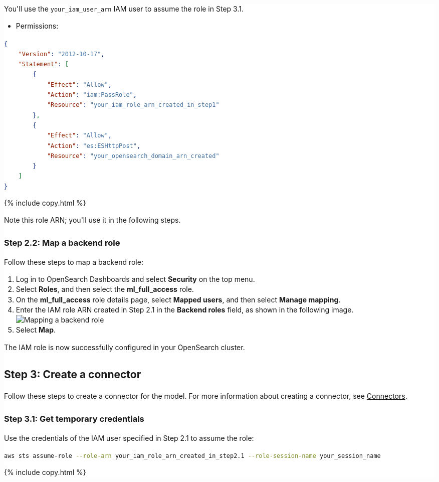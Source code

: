 You'll use the `your_iam_user_arn` IAM user to assume the role in Step 3.1.

- Permissions:

```json
{
    "Version": "2012-10-17",
    "Statement": [
        {
            "Effect": "Allow",
            "Action": "iam:PassRole",
            "Resource": "your_iam_role_arn_created_in_step1"
        },
        {
            "Effect": "Allow",
            "Action": "es:ESHttpPost",
            "Resource": "your_opensearch_domain_arn_created"
        }
    ]
}
```
{% include copy.html %}

Note this role ARN; you'll use it in the following steps.

### Step 2.2: Map a backend role

Follow these steps to map a backend role:

1. Log in to OpenSearch Dashboards and select **Security** on the top menu.
2. Select **Roles**, and then select the **ml_full_access** role. 
3. On the **ml_full_access** role details page, select **Mapped users**, and then select **Manage mapping**. 
4. Enter the IAM role ARN created in Step 2.1 in the **Backend roles** field, as shown in the following image.
    ![Mapping a backend role]({{site.url}}{{site.baseurl}}/images/vector-search-tutorials/mapping_iam_role_arn.png)
5. Select **Map**. 

The IAM role is now successfully configured in your OpenSearch cluster.

## Step 3: Create a connector

Follow these steps to create a connector for the model. For more information about creating a connector, see [Connectors]({{site.url}}{{site.baseurl}}/ml-commons-plugin/remote-models/connectors/).

### Step 3.1: Get temporary credentials

Use the credentials of the IAM user specified in Step 2.1 to assume the role:

```bash
aws sts assume-role --role-arn your_iam_role_arn_created_in_step2.1 --role-session-name your_session_name
```
{% include copy.html %}
